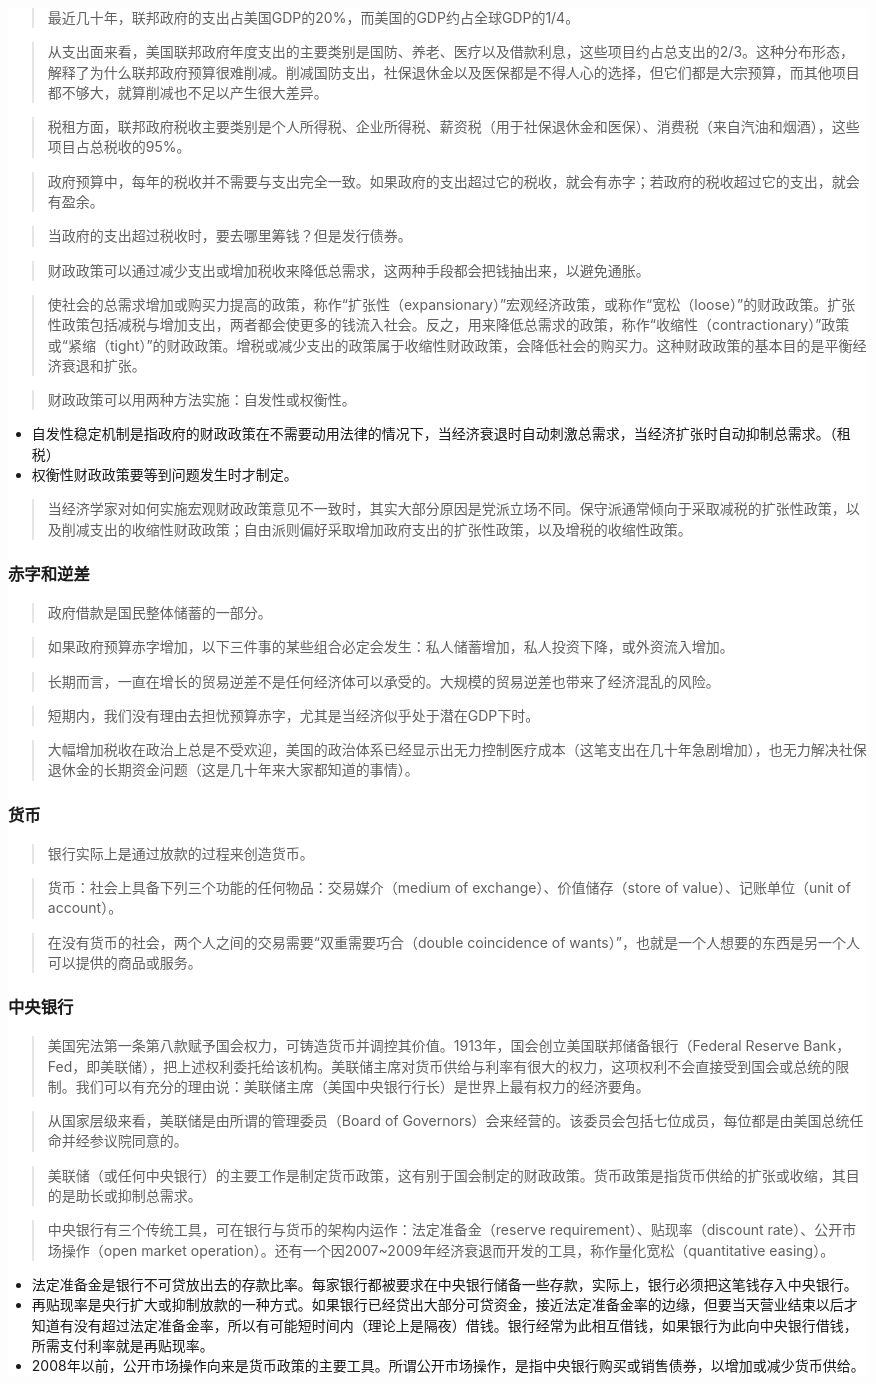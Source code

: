 > 最近几十年，联邦政府的支出占美国GDP的20%，而美国的GDP约占全球GDP的1/4。

> 从支出面来看，美国联邦政府年度支出的主要类别是国防、养老、医疗以及借款利息，这些项目约占总支出的2/3。这种分布形态，解释了为什么联邦政府预算很难削减。削减国防支出，社保退休金以及医保都是不得人心的选择，但它们都是大宗预算，而其他项目都不够大，就算削减也不足以产生很大差异。

> 税租方面，联邦政府税收主要类别是个人所得税、企业所得税、薪资税（用于社保退休金和医保）、消费税（来自汽油和烟酒），这些项目占总税收的95%。

> 政府预算中，每年的税收并不需要与支出完全一致。如果政府的支出超过它的税收，就会有赤字；若政府的税收超过它的支出，就会有盈余。

> 当政府的支出超过税收时，要去哪里筹钱？但是发行债券。

> 财政政策可以通过减少支出或增加税收来降低总需求，这两种手段都会把钱抽出来，以避免通胀。

> 使社会的总需求增加或购买力提高的政策，称作“扩张性（expansionary）”宏观经济政策，或称作“宽松（loose）”的财政政策。扩张性政策包括减税与增加支出，两者都会使更多的钱流入社会。反之，用来降低总需求的政策，称作“收缩性（contractionary）”政策或“紧缩（tight）”的财政政策。增税或减少支出的政策属于收缩性财政政策，会降低社会的购买力。这种财政政策的基本目的是平衡经济衰退和扩张。

> 财政政策可以用两种方法实施：自发性或权衡性。
+ 自发性稳定机制是指政府的财政政策在不需要动用法律的情况下，当经济衰退时自动刺激总需求，当经济扩张时自动抑制总需求。（租税）
+ 权衡性财政政策要等到问题发生时才制定。

> 当经济学家对如何实施宏观财政政策意见不一致时，其实大部分原因是党派立场不同。保守派通常倾向于采取减税的扩张性政策，以及削减支出的收缩性财政政策；自由派则偏好采取增加政府支出的扩张性政策，以及增税的收缩性政策。

### 赤字和逆差 ###

> 政府借款是国民整体储蓄的一部分。

> 如果政府预算赤字增加，以下三件事的某些组合必定会发生：私人储蓄增加，私人投资下降，或外资流入增加。

> 长期而言，一直在增长的贸易逆差不是任何经济体可以承受的。大规模的贸易逆差也带来了经济混乱的风险。

> 短期内，我们没有理由去担忧预算赤字，尤其是当经济似乎处于潜在GDP下时。

> 大幅增加税收在政治上总是不受欢迎，美国的政治体系已经显示出无力控制医疗成本（这笔支出在几十年急剧增加），也无力解决社保退休金的长期资金问题（这是几十年来大家都知道的事情）。

### 货币 ###

> 银行实际上是通过放款的过程来创造货币。

> 货币：社会上具备下列三个功能的任何物品：交易媒介（medium of exchange）、价值储存（store of value）、记账单位（unit of account）。

> 在没有货币的社会，两个人之间的交易需要“双重需要巧合（double coincidence of wants）”，也就是一个人想要的东西是另一个人可以提供的商品或服务。

### 中央银行 ###

> 美国宪法第一条第八款赋予国会权力，可铸造货币并调控其价值。1913年，国会创立美国联邦储备银行（Federal Reserve Bank， Fed，即美联储），把上述权利委托给该机构。美联储主席对货币供给与利率有很大的权力，这项权利不会直接受到国会或总统的限制。我们可以有充分的理由说：美联储主席（美国中央银行行长）是世界上最有权力的经济要角。

> 从国家层级来看，美联储是由所谓的管理委员（Board of Governors）会来经营的。该委员会包括七位成员，每位都是由美国总统任命并经参议院同意的。

> 美联储（或任何中央银行）的主要工作是制定货币政策，这有别于国会制定的财政政策。货币政策是指货币供给的扩张或收缩，其目的是助长或抑制总需求。

> 中央银行有三个传统工具，可在银行与货币的架构内运作：法定准备金（reserve requirement）、贴现率（discount rate）、公开市场操作（open market operation）。还有一个因2007~2009年经济衰退而开发的工具，称作量化宽松（quantitative easing）。
+ 法定准备金是银行不可贷放出去的存款比率。每家银行都被要求在中央银行储备一些存款，实际上，银行必须把这笔钱存入中央银行。
+ 再贴现率是央行扩大或抑制放款的一种方式。如果银行已经贷出大部分可贷资金，接近法定准备金率的边缘，但要当天营业结束以后才知道有没有超过法定准备金率，所以有可能短时间内（理论上是隔夜）借钱。银行经常为此相互借钱，如果银行为此向中央银行借钱，所需支付利率就是再贴现率。
+ 2008年以前，公开市场操作向来是货币政策的主要工具。所谓公开市场操作，是指中央银行购买或销售债券，以增加或减少货币供给。
